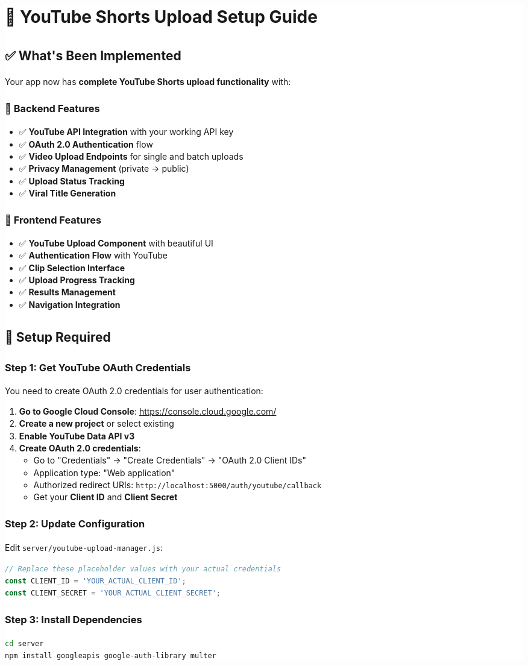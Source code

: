 # 🚀 YouTube Shorts Upload Setup Guide

## ✅ **What's Been Implemented**

Your app now has **complete YouTube Shorts upload functionality** with:

### 🔧 **Backend Features**
- ✅ **YouTube API Integration** with your working API key
- ✅ **OAuth 2.0 Authentication** flow
- ✅ **Video Upload Endpoints** for single and batch uploads
- ✅ **Privacy Management** (private → public)
- ✅ **Upload Status Tracking**
- ✅ **Viral Title Generation**

### 🎨 **Frontend Features**
- ✅ **YouTube Upload Component** with beautiful UI
- ✅ **Authentication Flow** with YouTube
- ✅ **Clip Selection Interface**
- ✅ **Upload Progress Tracking**
- ✅ **Results Management**
- ✅ **Navigation Integration**

## 🔑 **Setup Required**

### **Step 1: Get YouTube OAuth Credentials**

You need to create OAuth 2.0 credentials for user authentication:

1. **Go to Google Cloud Console**: https://console.cloud.google.com/
2. **Create a new project** or select existing
3. **Enable YouTube Data API v3**
4. **Create OAuth 2.0 credentials**:
   - Go to "Credentials" → "Create Credentials" → "OAuth 2.0 Client IDs"
   - Application type: "Web application"
   - Authorized redirect URIs: `http://localhost:5000/auth/youtube/callback`
   - Get your **Client ID** and **Client Secret**

### **Step 2: Update Configuration**

Edit `server/youtube-upload-manager.js`:

```javascript
// Replace these placeholder values with your actual credentials
const CLIENT_ID = 'YOUR_ACTUAL_CLIENT_ID';
const CLIENT_SECRET = 'YOUR_ACTUAL_CLIENT_SECRET';
```

### **Step 3: Install Dependencies**

```bash
cd server
npm install googleapis google-auth-library multer
```
